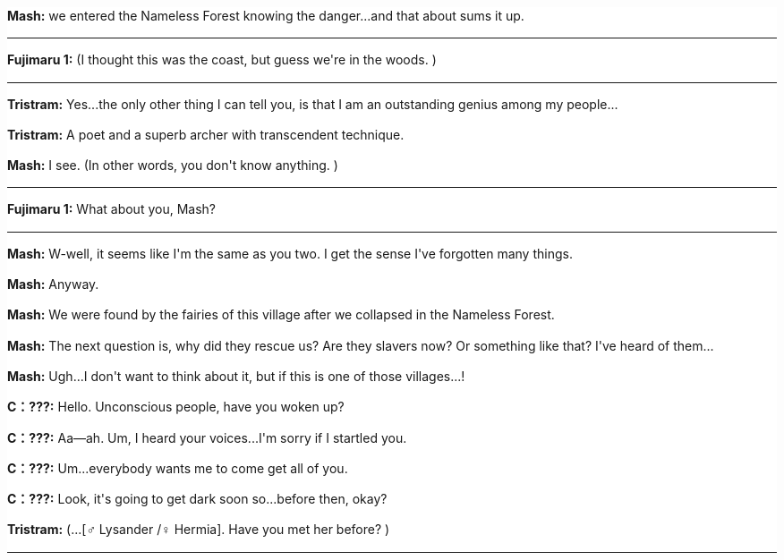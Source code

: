 **Mash:**
we entered the Nameless Forest knowing the danger...and that about sums it up. 

---

**Fujimaru 1:**
(I thought this was the coast, but guess we're in the woods. )


---

**Tristram:**
Yes...the only other thing I can tell you, is that I am an outstanding genius among my people...

**Tristram:**
A poet and a superb archer with transcendent technique. 

**Mash:**
I see. (In other words, you don't know anything. )

---

**Fujimaru 1:**
What about you, Mash? 


---

**Mash:**
W-well, it seems like I'm the same as you two. I get the sense I've forgotten many things. 

**Mash:**
Anyway. 

**Mash:**
We were found by the fairies of this village after we collapsed in the Nameless Forest. 

**Mash:**
The next question is, why did they rescue us? Are they slavers now? Or something like that? I've heard of them...

**Mash:**
Ugh...I don't want to think about it, but if this is one of those villages...! 

**C：???:**
Hello. Unconscious people, have you woken up? 

**C：???:**
Aa&mdash;ah. Um, I heard your voices...I'm sorry if I startled you. 

**C：???:**
Um...everybody wants me to come get all of you. 

**C：???:**
Look, it's going to get dark soon so...before then, okay? 

**Tristram:**
(...[♂ Lysander /♀ Hermia]. Have you met her before? )

---
